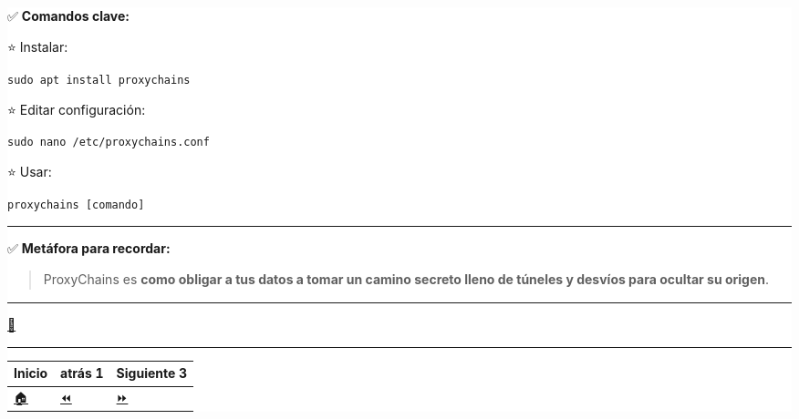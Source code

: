 ✅ **Comandos clave:**

⭐ Instalar:

```
sudo apt install proxychains
```

⭐ Editar configuración:

```
sudo nano /etc/proxychains.conf
```

⭐ Usar:

```
proxychains [comando]
```

---

✅ **Metáfora para recordar:**

> ProxyChains es **como obligar a tus datos a tomar un camino secreto lleno de túneles y desvíos para ocultar su origen**.

---

[🔼](#índice)

---

| **Inicio**         | **atrás 1**                                | **Siguiente 3**        |
| ------------------ | ------------------------------------------ | ---------------------- |
| [🏠](../README.md) | [⏪](./3_1_VPN_Virtual_Private_Network.md) | [⏩](./3_3_Red_TOR.md) |
